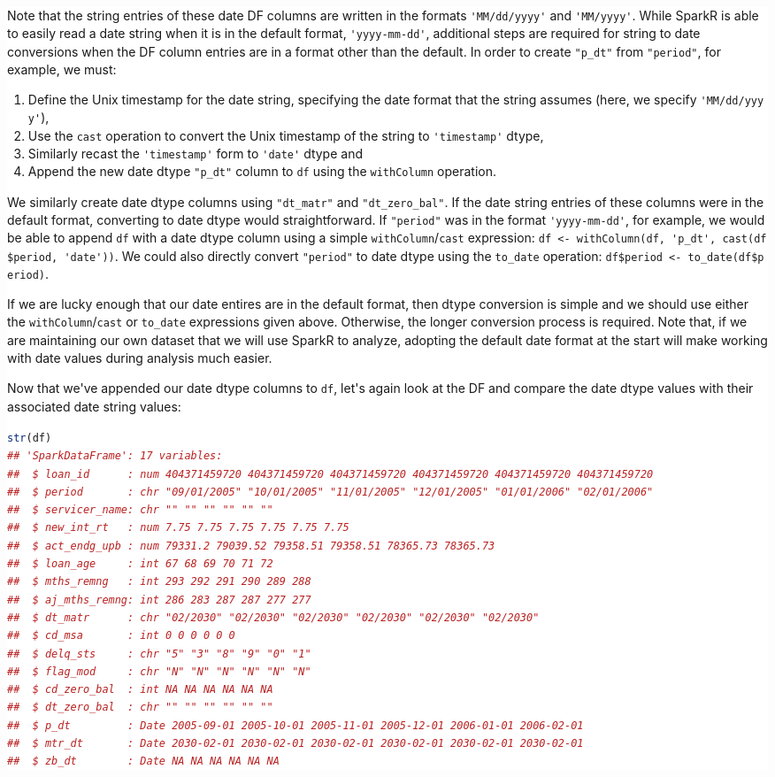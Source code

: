 Note that the string entries of these date DF columns are written in the formats `'MM/dd/yyyy'` and `'MM/yyyy'`. While SparkR is able to easily read a date string when it is in the default format, `'yyyy-mm-dd'`, additional steps are required for string to date conversions when the DF column entries are in a format other than the default. In order to create `"p_dt"` from `"period"`, for example, we must:

1. Define the Unix timestamp for the date string, specifying the date format that the string assumes (here, we specify `'MM/dd/yyyy'`),
2. Use the `cast` operation to convert the Unix timestamp of the string to `'timestamp'` dtype,
3. Similarly recast the `'timestamp'` form to `'date'` dtype and
4. Append the new date dtype `"p_dt"` column to `df` using the `withColumn` operation.

We similarly create date dtype columns using `"dt_matr"` and `"dt_zero_bal"`. If the date string entries of these columns were in the default format, converting to date dtype would straightforward. If `"period"` was in the format `'yyyy-mm-dd'`, for example, we would be able to append `df` with a date dtype column using a simple `withColumn`/`cast` expression: `df <- withColumn(df, 'p_dt', cast(df$period, 'date'))`. We could also directly convert `"period"` to date dtype using the `to_date` operation: `df$period <- to_date(df$period)`.


If we are lucky enough that our date entires are in the default format, then dtype conversion is simple and we should use either the `withColumn`/`cast` or `to_date` expressions given above. Otherwise, the longer conversion process is required. Note that, if we are maintaining our own dataset that we will use SparkR to analyze, adopting the default date format at the start will make working with date values during analysis much easier. 


Now that we've appended our date dtype columns to `df`, let's again look at the DF and compare the date dtype values with their associated date string values:


```r
str(df)
## 'SparkDataFrame': 17 variables:
##  $ loan_id      : num 404371459720 404371459720 404371459720 404371459720 404371459720 404371459720
##  $ period       : chr "09/01/2005" "10/01/2005" "11/01/2005" "12/01/2005" "01/01/2006" "02/01/2006"
##  $ servicer_name: chr "" "" "" "" "" ""
##  $ new_int_rt   : num 7.75 7.75 7.75 7.75 7.75 7.75
##  $ act_endg_upb : num 79331.2 79039.52 79358.51 79358.51 78365.73 78365.73
##  $ loan_age     : int 67 68 69 70 71 72
##  $ mths_remng   : int 293 292 291 290 289 288
##  $ aj_mths_remng: int 286 283 287 287 277 277
##  $ dt_matr      : chr "02/2030" "02/2030" "02/2030" "02/2030" "02/2030" "02/2030"
##  $ cd_msa       : int 0 0 0 0 0 0
##  $ delq_sts     : chr "5" "3" "8" "9" "0" "1"
##  $ flag_mod     : chr "N" "N" "N" "N" "N" "N"
##  $ cd_zero_bal  : int NA NA NA NA NA NA
##  $ dt_zero_bal  : chr "" "" "" "" "" ""
##  $ p_dt         : Date 2005-09-01 2005-10-01 2005-11-01 2005-12-01 2006-01-01 2006-02-01
##  $ mtr_dt       : Date 2030-02-01 2030-02-01 2030-02-01 2030-02-01 2030-02-01 2030-02-01
##  $ zb_dt        : Date NA NA NA NA NA NA
```
